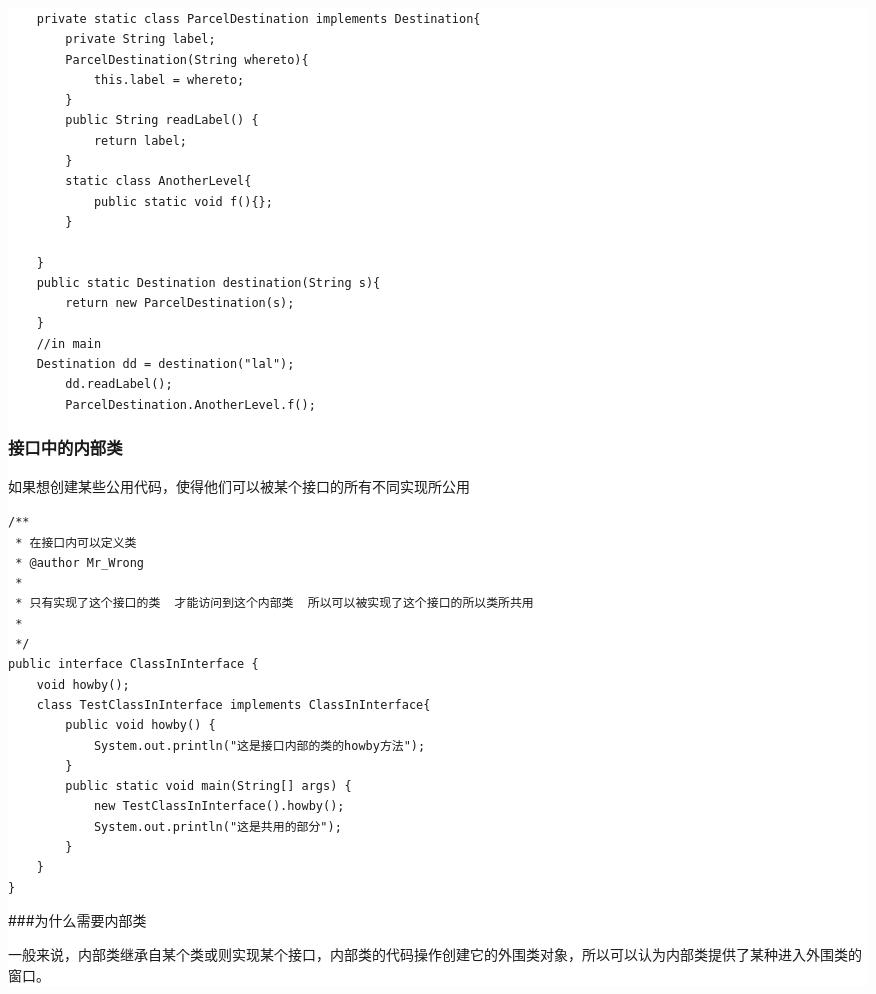 ```
	private static class ParcelDestination implements Destination{
		private String label;
		ParcelDestination(String whereto){
			this.label = whereto;
		}
		public String readLabel() {
			return label;
		}
		static class AnotherLevel{
			public static void f(){};
		}

	}
	public static Destination destination(String s){
		return new ParcelDestination(s);
	}
	//in main
	Destination dd = destination("lal");
		dd.readLabel();
		ParcelDestination.AnotherLevel.f();
```

### 接口中的内部类

如果想创建某些公用代码，使得他们可以被某个接口的所有不同实现所公用


```
/**
 * 在接口内可以定义类
 * @author Mr_Wrong
 * 
 * 只有实现了这个接口的类  才能访问到这个内部类  所以可以被实现了这个接口的所以类所共用
 *
 */
public interface ClassInInterface {
	void howby();
	class TestClassInInterface implements ClassInInterface{
		public void howby() {
			System.out.println("这是接口内部的类的howby方法");			
		}
		public static void main(String[] args) {
			new TestClassInInterface().howby();
			System.out.println("这是共用的部分");
		}
	}
}

```
###为什么需要内部类

一般来说，内部类继承自某个类或则实现某个接口，内部类的代码操作创建它的外围类对象，所以可以认为内部类提供了某种进入外围类的窗口。
